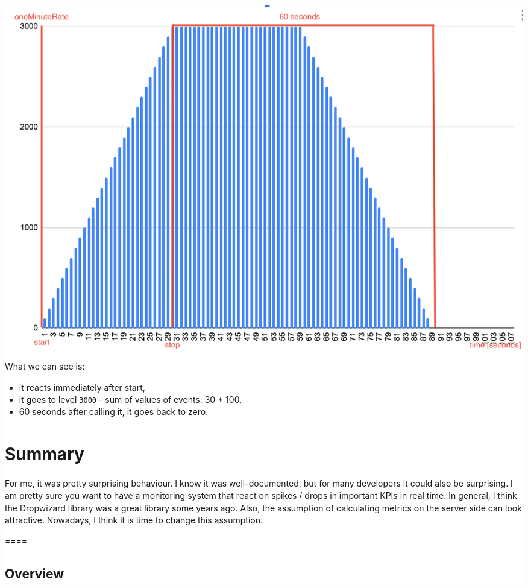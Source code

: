   <img src="/assets/2020-06-01-dropwizard-metrics-misleading-behaviour/oneMinuteRateSlidingWindow.png" alt="OneMinuteRate with SlidingTimeWindow">
</figure>

What we can see is:
* it reacts immediately after start,
* it goes to level `3000` - sum of values of events: 30 * 100,
* 60 seconds after calling it, it goes back to zero.

# Summary
For me, it was pretty surprising behaviour. I know it was well-documented, but for many developers it could also be surprising.
I am pretty sure you want to have a monitoring system that react on spikes / drops in important KPIs in real time.
In general, I think the Dropwizard library was a great library some years ago. Also, the assumption of calculating metrics on the server side can look attractive.
Nowadays, I think it is time to change this assumption.


====


## Overview 
